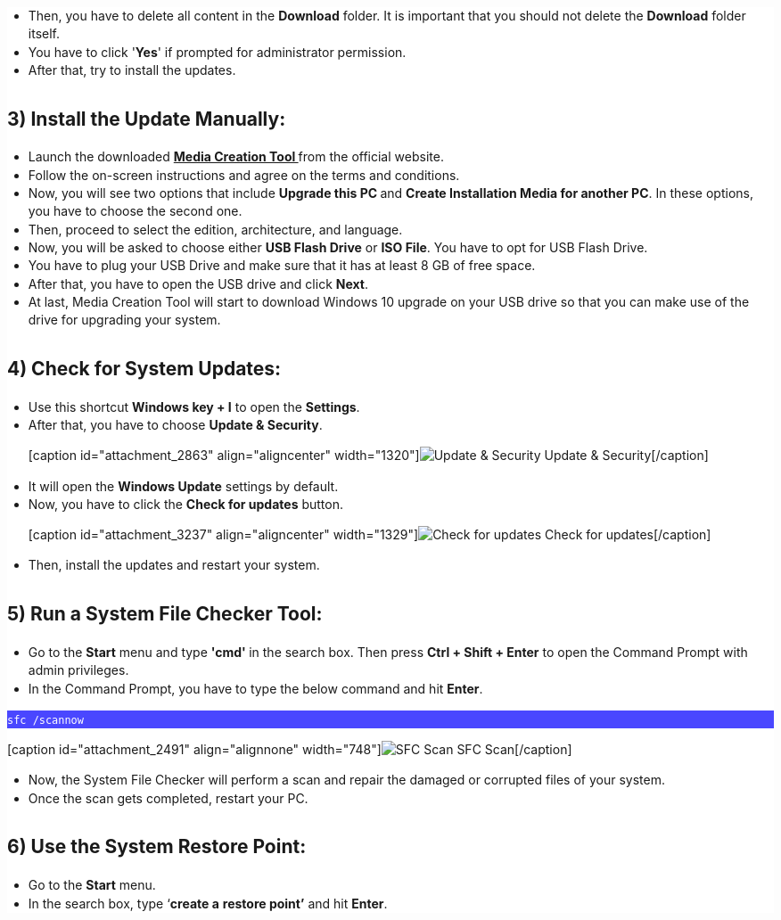 <ul>
 	<li>Then, you have to delete all content in the <strong>Download</strong> folder. It is important that you should not delete the <strong>Download</strong> folder itself.</li>
 	<li>You have to click '<strong>Yes</strong>' if prompted for administrator permission.</li>
 	<li>After that, try to install the updates.</li>
</ul>
<h2 id="3">3) Install the Update Manually:</h2>
<ul>
 	<li>Launch the downloaded <a href="https://www.microsoft.com/en-us/software-download/windows10" target="_blank" rel="noopener noreferrer"><strong>Media Creation Tool </strong></a>from the official website.</li>
 	<li>Follow the on-screen instructions and agree on the terms and conditions.</li>
 	<li>Now, you will see two options that include <strong>Upgrade this PC </strong>and <strong>Create Installation Media for another PC</strong>. In these options, you have to choose the second one.</li>
 	<li>Then, proceed to select the edition, architecture, and language.</li>
 	<li>Now, you will be asked to choose either <strong>USB Flash Drive</strong> or <strong>ISO File</strong>. You have to opt for USB Flash Drive.</li>
 	<li>You have to plug your USB Drive and make sure that it has at least 8 GB of free space.</li>
 	<li>After that, you have to open the USB drive and click <strong>Next</strong>.</li>
 	<li>At last, Media Creation Tool will start to download Windows 10 upgrade on your USB drive so that you can make use of the drive for upgrading your system.</li>
</ul>
<h2 id="4">4) Check for System Updates:</h2>
<ul>
 	<li>Use this shortcut <strong>Windows key + I</strong> to open the <strong>Settings</strong>.</li>
 	<li>After that, you have to choose <strong>Update &amp; Security</strong>.

[caption id="attachment_2863" align="aligncenter" width="1320"]<img class="size-full wp-image-2863" src="https://windowsjet.com/wp-content/uploads/2020/06/au6.png" alt="Update &amp; Security" width="1320" height="818" /> Update &amp; Security[/caption]</li>
 	<li>It will open the <strong>Windows Update</strong> settings by default.</li>
 	<li>Now, you have to click the <strong>Check for updates</strong> button.

[caption id="attachment_3237" align="aligncenter" width="1329"]<img class="size-full wp-image-3237" src="https://windowsjet.com/wp-content/uploads/2020/07/Check-for-updates.png" alt="Check for updates" width="1329" height="813" /> Check for updates[/caption]</li>
 	<li>Then, install the updates and restart your system.</li>
</ul>
<h2 id="5">5) Run a System File Checker Tool:</h2>
<ul>
 	<li>Go to the <strong>Start</strong> menu and type <strong>'cmd' </strong>in the search box. Then press <b>Ctrl + Shift + </b><strong>Enter</strong> to open the Command Prompt with admin privileges.</li>
 	<li>In the Command Prompt, you have to type the below command and hit <strong>Enter</strong>.</li>
</ul>
<p style="background: #4a47ff;"><code style="background: #4a47ff; color: white;">sfc /scannow</code></p>


[caption id="attachment_2491" align="alignnone" width="748"]<img class="size-full wp-image-2491" src="https://windowsjet.com/wp-content/uploads/2020/06/ue5.png" alt="SFC Scan" width="748" height="440" /> SFC Scan[/caption]
<ul>
 	<li>Now, the System File Checker will perform a scan and repair the damaged or corrupted files of your system.</li>
 	<li>Once the scan gets completed, restart your PC.</li>
</ul>
<h2 id="6">6) Use the System Restore Point:</h2>
<ul>
 	<li>Go to the <strong>Start</strong> menu.</li>
 	<li>In the search box, type ‘<strong>create a</strong> <strong>restore point’</strong> and hit <strong>Enter</strong>.
